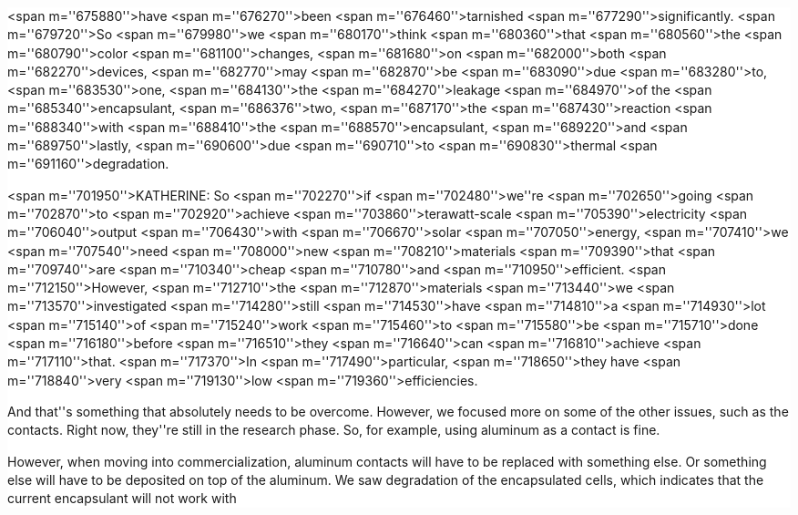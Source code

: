   <span m=''675880''>have</span> <span m=''676270''>been</span> <span m=''676460''>tarnished</span>
  <span m=''677290''>significantly.</span> <span m=''679720''>So</span> <span m=''679980''>we</span>
  <span m=''680170''>think</span> <span m=''680360''>that</span> <span m=''680560''>the</span>
  <span m=''680790''>color</span> <span m=''681100''>changes,</span> <span m=''681680''>on</span>
  <span m=''682000''>both</span> <span m=''682270''>devices,</span> <span m=''682770''>may</span>
  <span m=''682870''>be</span> <span m=''683090''>due</span> <span m=''683280''>to,</span>
  <span m=''683530''>one,</span> <span m=''684130''>the</span> <span m=''684270''>leakage</span>
  <span m=''684970''>of the</span> <span m=''685340''>encapsulant,</span> <span m=''686376''>two,</span>
  <span m=''687170''>the</span> <span m=''687430''>reaction</span> <span m=''688340''>with</span>
  <span m=''688410''>the</span> <span m=''688570''>encapsulant,</span> <span m=''689220''>and</span>
  <span m=''689750''>lastly,</span> <span m=''690600''>due</span> <span m=''690710''>to</span>
  <span m=''690830''>thermal</span> <span m=''691160''>degradation.</span> </p><p><span
  m=''701950''>KATHERINE: So</span> <span m=''702270''>if</span> <span m=''702480''>we''re</span>
  <span m=''702650''>going</span> <span m=''702870''>to</span> <span m=''702920''>achieve</span>
  <span m=''703860''>terawatt-scale</span> <span m=''705390''>electricity</span> <span
  m=''706040''>output</span> <span m=''706430''>with</span> <span m=''706670''>solar</span>
  <span m=''707050''>energy,</span> <span m=''707410''>we</span> <span m=''707540''>need</span>
  <span m=''708000''>new</span> <span m=''708210''>materials</span> <span m=''709390''>that</span>
  <span m=''709740''>are</span> <span m=''710340''>cheap</span> <span m=''710780''>and</span>
  <span m=''710950''>efficient.</span> <span m=''712150''>However,</span> <span m=''712710''>the</span>
  <span m=''712870''>materials</span> <span m=''713440''>we</span> <span m=''713570''>investigated</span>
  <span m=''714280''>still</span> <span m=''714530''>have</span> <span m=''714810''>a</span>
  <span m=''714930''>lot</span> <span m=''715140''>of</span> <span m=''715240''>work</span>
  <span m=''715460''>to</span> <span m=''715580''>be</span> <span m=''715710''>done</span>
  <span m=''716180''>before</span> <span m=''716510''>they</span> <span m=''716640''>can</span>
  <span m=''716810''>achieve</span> <span m=''717110''>that.</span> <span m=''717370''>In</span>
  <span m=''717490''>particular,</span> <span m=''718650''>they have</span> <span
  m=''718840''>very</span> <span m=''719130''>low</span> <span m=''719360''>efficiencies.</span>
  </p><p><span m=''721460''>And</span> <span m=''721610''>that''s</span> <span m=''721820''>something</span>
  <span m=''722220''>that</span> <span m=''722880''>absolutely</span> <span m=''723470''>needs</span>
  <span m=''723730''>to</span> <span m=''723850''>be</span> <span m=''723920''>overcome.</span>
  <span m=''725260''>However,</span> <span m=''725670''>we</span> <span m=''725820''>focused</span>
  <span m=''726300''>more</span> <span m=''726720''>on</span> <span m=''727130''>some</span>
  <span m=''727300''>of</span> <span m=''727380''>the</span> <span m=''727520''>other</span>
  <span m=''727810''>issues,</span> <span m=''728410''>such</span> <span m=''728730''>as</span>
  <span m=''728920''>the</span> <span m=''729050''>contacts.</span> <span m=''729700''>Right</span>
  <span m=''729880''>now,</span> <span m=''730490''>they''re</span> <span m=''730620''>still</span>
  <span m=''730830''>in</span> <span m=''730890''>the</span> <span m=''731000''>research</span>
  <span m=''731430''>phase.</span> <span m=''731870''>So,</span> <span m=''732510''>for</span>
  <span m=''732640''>example,</span> <span m=''732990''>using</span> <span m=''733260''>aluminum</span>
  <span m=''733710''>as</span> <span m=''733830''>a</span> <span m=''733890''>contact</span>
  <span m=''734360''>is</span> <span m=''734510''>fine.</span> </p><p><span m=''735550''>However,</span>
  <span m=''736290''>when</span> <span m=''736490''>moving</span> <span m=''736860''>into</span>
  <span m=''737390''>commercialization,</span> <span m=''738850''>aluminum</span>
  <span m=''739350''>contacts</span> <span m=''739870''>will</span> <span m=''739980''>have</span>
  <span m=''740130''>to</span> <span m=''740270''>be</span> <span m=''740360''>replaced</span>
  <span m=''740750''>with</span> <span m=''740830''>something</span> <span m=''741190''>else.</span>
  <span m=''741530''>Or</span> <span m=''742370''>something</span> <span m=''742640''>else</span>
  <span m=''742860''>will</span> <span m=''742950''>have</span> <span m=''743150''>to</span>
  <span m=''743250''>be</span> <span m=''743880''>deposited</span> <span m=''744430''>on</span>
  <span m=''744580''>top</span> <span m=''744780''>of</span> <span m=''744920''>the</span>
  <span m=''745000''>aluminum.</span> <span m=''748640''>We</span> <span m=''748850''>saw</span>
  <span m=''749570''>degradation</span> <span m=''751100''>of</span> <span m=''751250''>the
  encapsulated</span> <span m=''751950''>cells,</span> <span m=''752320''>which</span>
  <span m=''752480''>indicates</span> <span m=''753040''>that</span> <span m=''753740''>the</span>
  <span m=''753850''>current</span> <span m=''754350''>encapsulant</span> <span m=''754930''>will</span>
  <span m=''755060''>not</span> <span m=''755350''>work</span> <span m=''755700''>with</span>